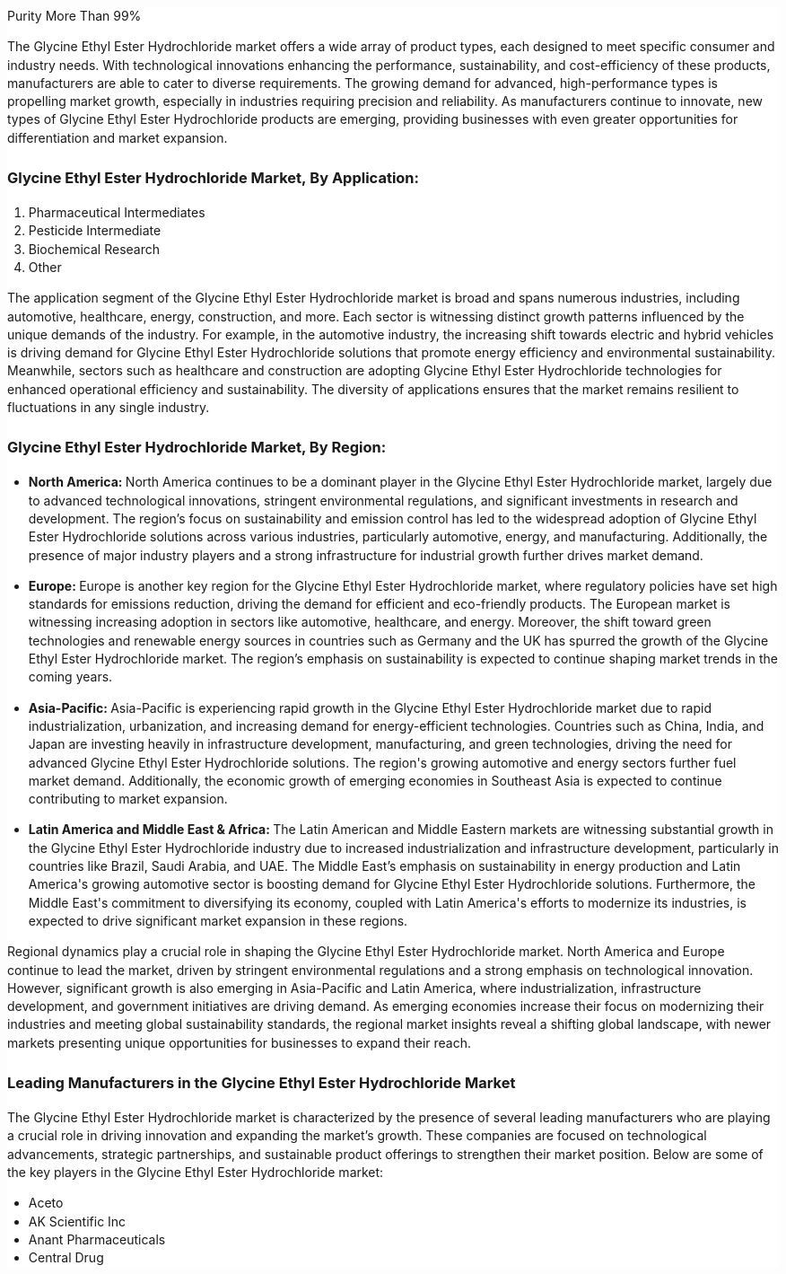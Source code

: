 Purity More Than 99%</li></ol><p>The Glycine Ethyl Ester Hydrochloride market offers a wide array of product types, each designed to meet specific consumer and industry needs. With technological innovations enhancing the performance, sustainability, and cost-efficiency of these products, manufacturers are able to cater to diverse requirements. The growing demand for advanced, high-performance types is propelling market growth, especially in industries requiring precision and reliability. As manufacturers continue to innovate, new types of Glycine Ethyl Ester Hydrochloride products are emerging, providing businesses with even greater opportunities for differentiation and market expansion.</p><h3>Glycine Ethyl Ester Hydrochloride Market,&nbsp;By Application:</h3><ol><li>Pharmaceutical Intermediates<li> Pesticide Intermediate<li> Biochemical Research<li> Other</li></ol><p>The application segment of the Glycine Ethyl Ester Hydrochloride market is broad and spans numerous industries, including automotive, healthcare, energy, construction, and more. Each sector is witnessing distinct growth patterns influenced by the unique demands of the industry. For example, in the automotive industry, the increasing shift towards electric and hybrid vehicles is driving demand for Glycine Ethyl Ester Hydrochloride solutions that promote energy efficiency and environmental sustainability. Meanwhile, sectors such as healthcare and construction are adopting Glycine Ethyl Ester Hydrochloride technologies for enhanced operational efficiency and sustainability. The diversity of applications ensures that the market remains resilient to fluctuations in any single industry.</p><h3>Glycine Ethyl Ester Hydrochloride Market, By Region:</h3><ul><li><p><strong>North America:&nbsp;</strong>North America continues to be a dominant player in the Glycine Ethyl Ester Hydrochloride market, largely due to advanced technological innovations, stringent environmental regulations, and significant investments in research and development. The region&rsquo;s focus on sustainability and emission control has led to the widespread adoption of Glycine Ethyl Ester Hydrochloride solutions across various industries, particularly automotive, energy, and manufacturing. Additionally, the presence of major industry players and a strong infrastructure for industrial growth further drives market demand.</p></li><li><p><strong><strong>Europe:&nbsp;</strong></strong>Europe is another key region for the Glycine Ethyl Ester Hydrochloride market, where regulatory policies have set high standards for emissions reduction, driving the demand for efficient and eco-friendly products. The European market is witnessing increasing adoption in sectors like automotive, healthcare, and energy. Moreover, the shift toward green technologies and renewable energy sources in countries such as Germany and the UK has spurred the growth of the Glycine Ethyl Ester Hydrochloride market. The region&rsquo;s emphasis on sustainability is expected to continue shaping market trends in the coming years.</p></li><li><p><strong><strong>Asia-Pacific:&nbsp;</strong></strong>Asia-Pacific is experiencing rapid growth in the Glycine Ethyl Ester Hydrochloride market due to rapid industrialization, urbanization, and increasing demand for energy-efficient technologies. Countries such as China, India, and Japan are investing heavily in infrastructure development, manufacturing, and green technologies, driving the need for advanced Glycine Ethyl Ester Hydrochloride solutions. The region's growing automotive and energy sectors further fuel market demand. Additionally, the economic growth of emerging economies in Southeast Asia is expected to continue contributing to market expansion.</p></li><li><p><strong><strong>Latin America and Middle East &amp; Africa:&nbsp;</strong></strong>The Latin American and Middle Eastern markets are witnessing substantial growth in the Glycine Ethyl Ester Hydrochloride industry due to increased industrialization and infrastructure development, particularly in countries like Brazil, Saudi Arabia, and UAE. The Middle East&rsquo;s emphasis on sustainability in energy production and Latin America's growing automotive sector is boosting demand for Glycine Ethyl Ester Hydrochloride solutions. Furthermore, the Middle East's commitment to diversifying its economy, coupled with Latin America's efforts to modernize its industries, is expected to drive significant market expansion in these regions.</p></li></ul><p>Regional dynamics play a crucial role in shaping the Glycine Ethyl Ester Hydrochloride market. North America and Europe continue to lead the market, driven by stringent environmental regulations and a strong emphasis on technological innovation. However, significant growth is also emerging in Asia-Pacific and Latin America, where industrialization, infrastructure development, and government initiatives are driving demand. As emerging economies increase their focus on modernizing their industries and meeting global sustainability standards, the regional market insights reveal a shifting global landscape, with newer markets presenting unique opportunities for businesses to expand their reach.</p><h3><strong>Leading Manufacturers in the Glycine Ethyl Ester Hydrochloride Market</strong></h3><p>The Glycine Ethyl Ester Hydrochloride market is characterized by the presence of several leading manufacturers who are playing a crucial role in driving innovation and expanding the market&rsquo;s growth. These companies are focused on technological advancements, strategic partnerships, and sustainable product offerings to strengthen their market position. Below are some of the key players in the Glycine Ethyl Ester Hydrochloride market:</p></div><div class="article-main__content" data-test-id="publishing-text-block"><ul><li><span class="">Aceto<li> AK Scientific Inc<li> Anant Pharmaceuticals<li> Central Drug